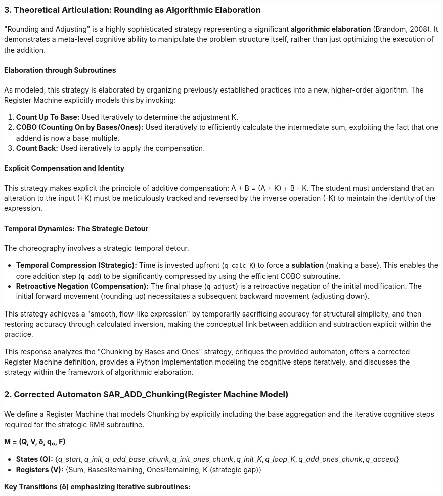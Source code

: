 ### 3\. Theoretical Articulation: Rounding as Algorithmic Elaboration

"Rounding and Adjusting" is a highly sophisticated strategy representing a significant **algorithmic elaboration** (Brandom, 2008). It demonstrates a meta-level cognitive ability to manipulate the problem structure itself, rather than just optimizing the execution of the addition.

#### Elaboration through Subroutines

As modeled, this strategy is elaborated by organizing previously established practices into a new, higher-order algorithm. The Register Machine explicitly models this by invoking:

1.  **Count Up To Base:** Used iteratively to determine the adjustment K.
2.  **COBO (Counting On by Bases/Ones):** Used iteratively to efficiently calculate the intermediate sum, exploiting the fact that one addend is now a base multiple.
3.  **Count Back:** Used iteratively to apply the compensation.

#### Explicit Compensation and Identity

This strategy makes explicit the principle of additive compensation: A + B = (A + K) + B - K. The student must understand that an alteration to the input (+K) must be meticulously tracked and reversed by the inverse operation (-K) to maintain the identity of the expression.

#### Temporal Dynamics: The Strategic Detour

The choreography involves a strategic temporal detour.

  * **Temporal Compression (Strategic):** Time is invested upfront (`q_calc_K`) to force a **sublation** (making a base). This enables the core addition step (`q_add`) to be significantly compressed by using the efficient COBO subroutine.
  * **Retroactive Negation (Compensation):** The final phase (`q_adjust`) is a retroactive negation of the initial modification. The initial forward movement (rounding up) necessitates a subsequent backward movement (adjusting down).

This strategy achieves a "smooth, flow-like expression" by temporarily sacrificing accuracy for structural simplicity, and then restoring accuracy through calculated inversion, making the conceptual link between addition and subtraction explicit within the practice.

This response analyzes the "Chunking by Bases and Ones" strategy, critiques the provided automaton, offers a corrected Register Machine definition, provides a Python implementation modeling the cognitive steps iteratively, and discusses the strategy within the framework of algorithmic elaboration.

### 2\. Corrected Automaton SAR_ADD_Chunking(Register Machine Model)

We define a Register Machine that models Chunking by explicitly including the base aggregation and the iterative cognitive steps required for the strategic RMB subroutine.

**M = (Q, V, δ, q₀, F)**

  * **States (Q):** {$q\_{start}, q\_{init}, q\_{add\_base\_chunk}, q\_{init\_ones\_chunk}, q\_{init\_K}, q\_{loop\_K}, q\_{add\_ones\_chunk}, q\_{accept}$}
  * **Registers (V):** {Sum, BasesRemaining, OnesRemaining, K (strategic gap)}

**Key Transitions (δ) emphasizing iterative subroutines:**
